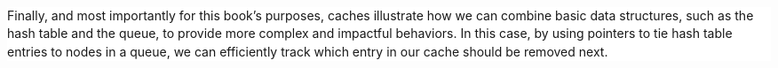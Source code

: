 Finally, and most importantly for this book’s purposes, caches illustrate how we can combine basic data structures, such as the hash table and the queue, to provide more complex and impactful behaviors. In this case, by using pointers to tie hash table entries to nodes in a queue, we can efficiently track which entry in our cache should be removed next.